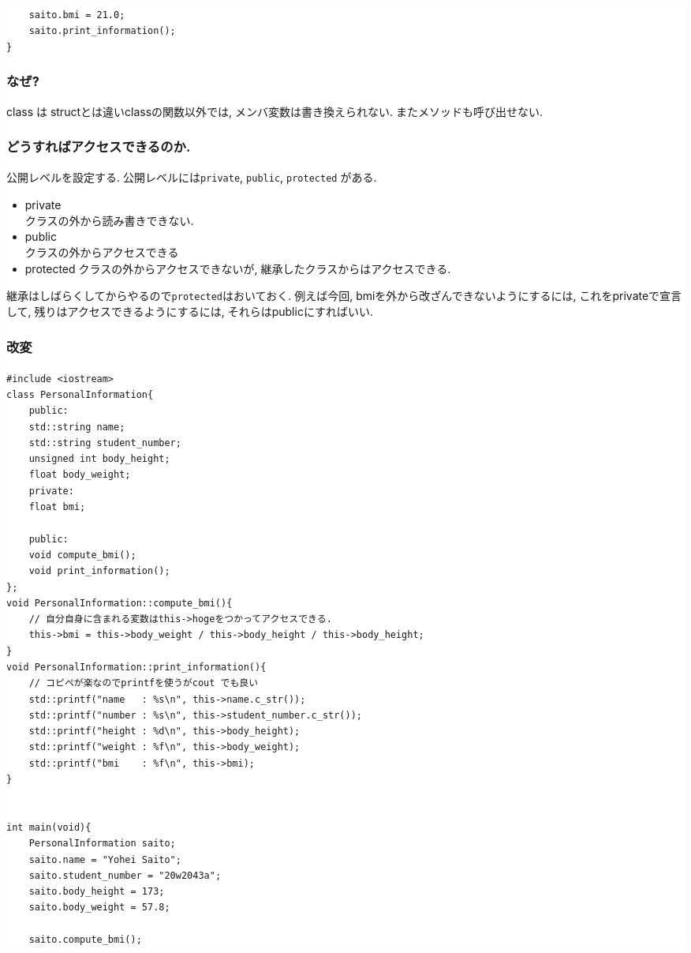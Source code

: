 ```
    saito.bmi = 21.0;
    saito.print_information();
}
```


### なぜ?
class は structとは違いclassの関数以外では, 
メンバ変数は書き換えられない.
またメソッドも呼び出せない. 

### どうすればアクセスできるのか. 
公開レベルを設定する.
公開レベルには`private`, `public`, `protected` がある. 
- private  
    クラスの外から読み書きできない. 
- public  
    クラスの外からアクセスできる
- protected
    クラスの外からアクセスできないが, 継承したクラスからはアクセスできる. 

継承はしばらくしてからやるので`protected`はおいておく. 
例えば今回, bmiを外から改ざんできないようにするには, これをprivateで宣言して, 
残りはアクセスできるようにするには, それらはpublicにすればいい. 

### 改変

```
#include <iostream>
class PersonalInformation{
    public:
    std::string name;
    std::string student_number;
    unsigned int body_height;
    float body_weight;
    private:
    float bmi;

    public:
    void compute_bmi(); 
    void print_information();
};
void PersonalInformation::compute_bmi(){
    // 自分自身に含まれる変数はthis->hogeをつかってアクセスできる. 
    this->bmi = this->body_weight / this->body_height / this->body_height;
}
void PersonalInformation::print_information(){
    // コピペが楽なのでprintfを使うがcout でも良い
    std::printf("name   : %s\n", this->name.c_str());
    std::printf("number : %s\n", this->student_number.c_str());
    std::printf("height : %d\n", this->body_height);
    std::printf("weight : %f\n", this->body_weight);
    std::printf("bmi    : %f\n", this->bmi);
}


int main(void){
    PersonalInformation saito;
    saito.name = "Yohei Saito";
    saito.student_number = "20w2043a";
    saito.body_height = 173;
    saito.body_weight = 57.8;

    saito.compute_bmi();
```